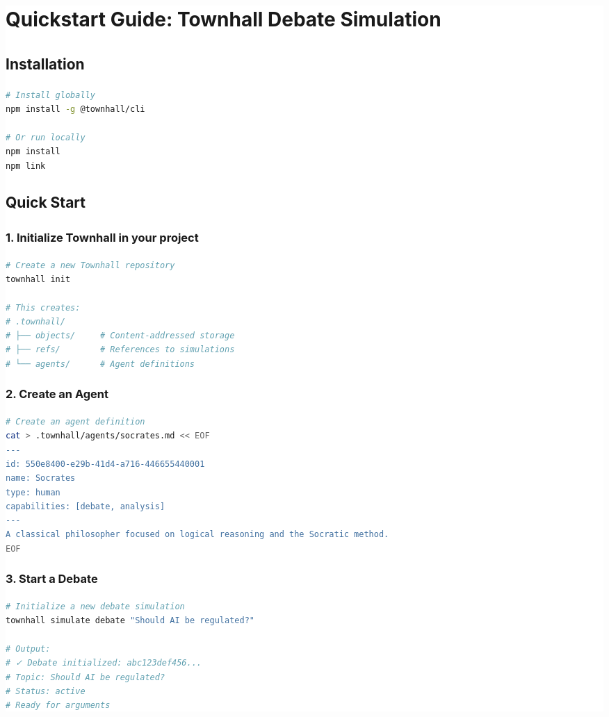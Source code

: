 # Quickstart Guide: Townhall Debate Simulation

## Installation

```bash
# Install globally
npm install -g @townhall/cli

# Or run locally
npm install
npm link
```

## Quick Start

### 1. Initialize Townhall in your project

```bash
# Create a new Townhall repository
townhall init

# This creates:
# .townhall/
# ├── objects/     # Content-addressed storage
# ├── refs/        # References to simulations
# └── agents/      # Agent definitions
```

### 2. Create an Agent

```bash
# Create an agent definition
cat > .townhall/agents/socrates.md << EOF
---
id: 550e8400-e29b-41d4-a716-446655440001
name: Socrates
type: human
capabilities: [debate, analysis]
---
A classical philosopher focused on logical reasoning and the Socratic method.
EOF
```

### 3. Start a Debate

```bash
# Initialize a new debate simulation
townhall simulate debate "Should AI be regulated?"

# Output:
# ✓ Debate initialized: abc123def456...
# Topic: Should AI be regulated?
# Status: active
# Ready for arguments
```
